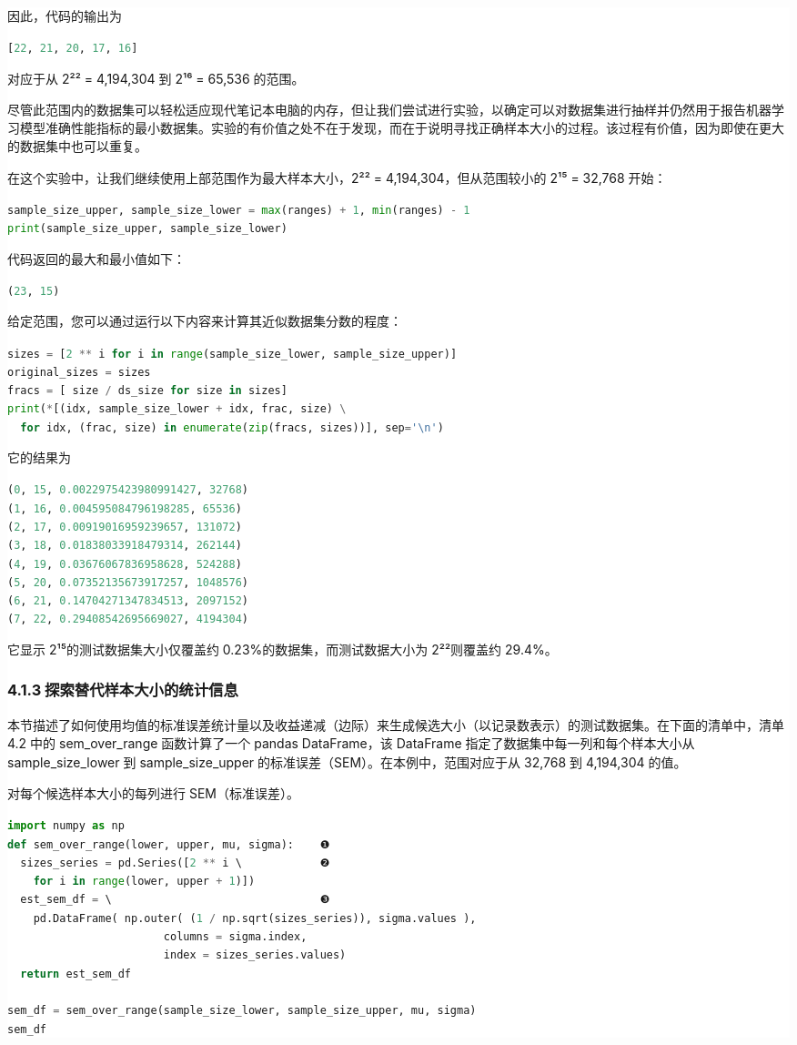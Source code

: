 因此，代码的输出为

```py
[22, 21, 20, 17, 16]
```

对应于从 2²² = 4,194,304 到 2¹⁶ = 65,536 的范围。

尽管此范围内的数据集可以轻松适应现代笔记本电脑的内存，但让我们尝试进行实验，以确定可以对数据集进行抽样并仍然用于报告机器学习模型准确性能指标的最小数据集。实验的有价值之处不在于发现，而在于说明寻找正确样本大小的过程。该过程有价值，因为即使在更大的数据集中也可以重复。

在这个实验中，让我们继续使用上部范围作为最大样本大小，2²² = 4,194,304，但从范围较小的 2¹⁵ = 32,768 开始：

```py
sample_size_upper, sample_size_lower = max(ranges) + 1, min(ranges) - 1
print(sample_size_upper, sample_size_lower)
```

代码返回的最大和最小值如下：

```py
(23, 15)
```

给定范围，您可以通过运行以下内容来计算其近似数据集分数的程度：

```py
sizes = [2 ** i for i in range(sample_size_lower, sample_size_upper)]
original_sizes = sizes
fracs = [ size / ds_size for size in sizes]
print(*[(idx, sample_size_lower + idx, frac, size) \
  for idx, (frac, size) in enumerate(zip(fracs, sizes))], sep='\n')
```

它的结果为

```py
(0, 15, 0.0022975423980991427, 32768)
(1, 16, 0.004595084796198285, 65536)
(2, 17, 0.00919016959239657, 131072)
(3, 18, 0.01838033918479314, 262144)
(4, 19, 0.03676067836958628, 524288)
(5, 20, 0.07352135673917257, 1048576)
(6, 21, 0.14704271347834513, 2097152)
(7, 22, 0.29408542695669027, 4194304)
```

它显示 2¹⁵的测试数据集大小仅覆盖约 0.23%的数据集，而测试数据大小为 2²²则覆盖约 29.4%。

### 4.1.3 探索替代样本大小的统计信息

本节描述了如何使用均值的标准误差统计量以及收益递减（边际）来生成候选大小（以记录数表示）的测试数据集。在下面的清单中，清单 4.2 中的 sem_over_range 函数计算了一个 pandas DataFrame，该 DataFrame 指定了数据集中每一列和每个样本大小从 sample_size_lower 到 sample_size_upper 的标准误差（SEM）。在本例中，范围对应于从 32,768 到 4,194,304 的值。

对每个候选样本大小的每列进行 SEM（标准误差）。

```py
import numpy as np
def sem_over_range(lower, upper, mu, sigma):    ❶
  sizes_series = pd.Series([2 ** i \            ❷
    for i in range(lower, upper + 1)])
  est_sem_df = \                                ❸
    pd.DataFrame( np.outer( (1 / np.sqrt(sizes_series)), sigma.values ),
                        columns = sigma.index,
                        index = sizes_series.values)
  return est_sem_df

sem_df = sem_over_range(sample_size_lower, sample_size_upper, mu, sigma)
sem_df
```
